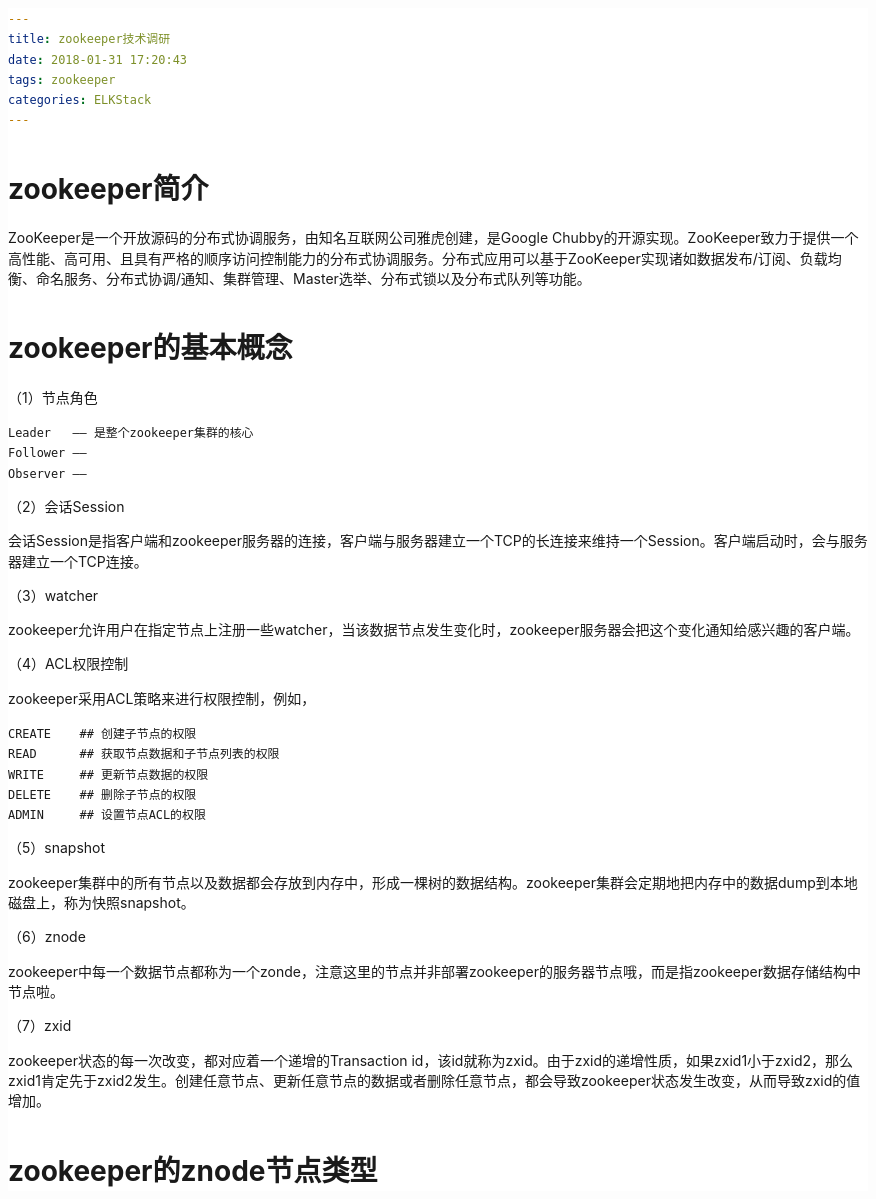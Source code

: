 ```yaml
---
title: zookeeper技术调研
date: 2018-01-31 17:20:43
tags: zookeeper
categories: ELKStack
---
```


# zookeeper简介

ZooKeeper是一个开放源码的分布式协调服务，由知名互联网公司雅虎创建，是Google Chubby的开源实现。ZooKeeper致力于提供一个高性能、高可用、且具有严格的顺序访问控制能力的分布式协调服务。分布式应用可以基于ZooKeeper实现诸如数据发布/订阅、负载均衡、命名服务、分布式协调/通知、集群管理、Master选举、分布式锁以及分布式队列等功能。

# zookeeper的基本概念

（1）节点角色

	Leader   —— 是整个zookeeper集群的核心
	Follower ——  
	Observer —— 

（2）会话Session

会话Session是指客户端和zookeeper服务器的连接，客户端与服务器建立一个TCP的长连接来维持一个Session。客户端启动时，会与服务器建立一个TCP连接。

（3）watcher

zookeeper允许用户在指定节点上注册一些watcher，当该数据节点发生变化时，zookeeper服务器会把这个变化通知给感兴趣的客户端。

（4）ACL权限控制

zookeeper采用ACL策略来进行权限控制，例如，

	CREATE    ## 创建子节点的权限
	READ      ## 获取节点数据和子节点列表的权限
	WRITE     ## 更新节点数据的权限
	DELETE    ## 删除子节点的权限
	ADMIN     ## 设置节点ACL的权限

（5）snapshot

zookeeper集群中的所有节点以及数据都会存放到内存中，形成一棵树的数据结构。zookeeper集群会定期地把内存中的数据dump到本地磁盘上，称为快照snapshot。

（6）znode

zookeeper中每一个数据节点都称为一个zonde，注意这里的节点并非部署zookeeper的服务器节点哦，而是指zookeeper数据存储结构中节点啦。

（7）zxid

zookeeper状态的每一次改变，都对应着一个递增的Transaction id，该id就称为zxid。由于zxid的递增性质，如果zxid1小于zxid2，那么zxid1肯定先于zxid2发生。创建任意节点、更新任意节点的数据或者删除任意节点，都会导致zookeeper状态发生改变，从而导致zxid的值增加。

# zookeeper的znode节点类型

